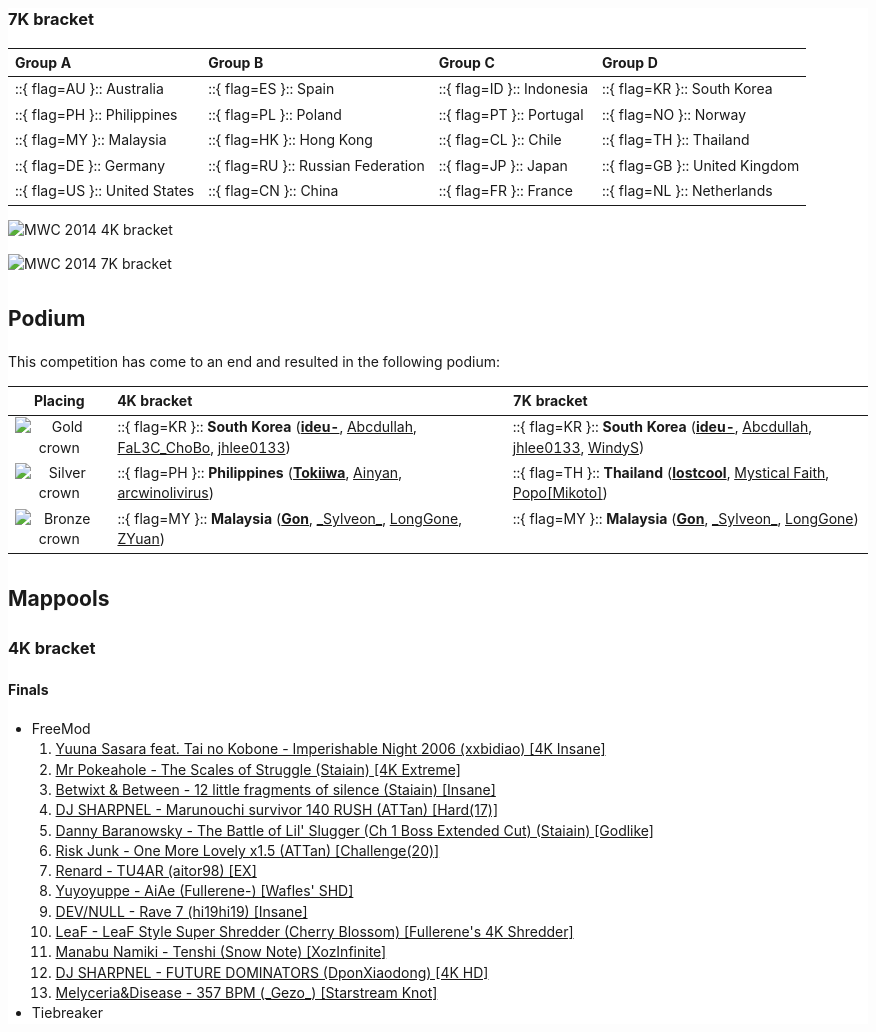 ### 7K bracket

| Group A | Group B | Group C | Group D |
| :-- | :-- | :-- | :-- |
| ::{ flag=AU }:: Australia | ::{ flag=ES }:: Spain | ::{ flag=ID }:: Indonesia | ::{ flag=KR }:: South Korea |
| ::{ flag=PH }:: Philippines | ::{ flag=PL }:: Poland | ::{ flag=PT }:: Portugal | ::{ flag=NO }:: Norway |
| ::{ flag=MY }:: Malaysia | ::{ flag=HK }:: Hong Kong | ::{ flag=CL }:: Chile | ::{ flag=TH }:: Thailand |
| ::{ flag=DE }:: Germany | ::{ flag=RU }:: Russian Federation | ::{ flag=JP }:: Japan | ::{ flag=GB }:: United Kingdom |
| ::{ flag=US }:: United States | ::{ flag=CN }:: China | ::{ flag=FR }:: France | ::{ flag=NL }:: Netherlands |

![](img/brackets-4K.jpg "MWC 2014 4K bracket")

![](img/brackets-7K.jpg "MWC 2014 7K bracket")

## Podium

This competition has come to an end and resulted in the following podium:

| Placing | 4K bracket | 7K bracket |
| :-: | :-- | :-- |
| ![Gold crown](/wiki/shared/crown-gold.png "1st place") | ::{ flag=KR }:: **South Korea** (**[ideu-](https://osu.ppy.sh/users/137227)**, [Abcdullah](https://osu.ppy.sh/users/4140104), [FaL3C\_ChoBo](https://osu.ppy.sh/users/1218632), [jhlee0133](https://osu.ppy.sh/users/140148)) | ::{ flag=KR }:: **South Korea** (**[ideu-](https://osu.ppy.sh/users/137227)**, [Abcdullah](https://osu.ppy.sh/users/4140104), [jhlee0133](https://osu.ppy.sh/users/140148), [WindyS](https://osu.ppy.sh/users/1190879)) |
| ![Silver crown](/wiki/shared/crown-silver.png "2nd place") | ::{ flag=PH }:: **Philippines** (**[Tokiiwa](https://osu.ppy.sh/users/4029511)**, [Ainyan](https://osu.ppy.sh/users/3770641), [arcwinolivirus](https://osu.ppy.sh/users/2039089)) | ::{ flag=TH }:: **Thailand** (**[lostcool](https://osu.ppy.sh/users/766374)**, [Mystical Faith](https://osu.ppy.sh/users/4280188), [Popo\[Mikoto\]](https://osu.ppy.sh/users/445236)) |
| ![Bronze crown](/wiki/shared/crown-bronze.png "3rd place") | ::{ flag=MY }:: **Malaysia** (**[Gon](https://osu.ppy.sh/users/583765)**, [\_Sylveon\_](https://osu.ppy.sh/users/3936677), [LongGone](https://osu.ppy.sh/users/35882), [ZYuan](https://osu.ppy.sh/users/3337688)) | ::{ flag=MY }:: **Malaysia** (**[Gon](https://osu.ppy.sh/users/583765)**, [\_Sylveon\_](https://osu.ppy.sh/users/3936677), [LongGone](https://osu.ppy.sh/users/35882)) |

## Mappools

### 4K bracket

#### Finals

- FreeMod
  1. [Yuuna Sasara feat. Tai no Kobone - Imperishable Night 2006 (xxbidiao) \[4K Insane\]](https://osu.ppy.sh/beatmapsets/92190#mania/259067)
  2. [Mr Pokeahole - The Scales of Struggle (Staiain) \[4K Extreme\]](https://osu.ppy.sh/beatmapsets/193512#mania/459755)
  3. [Betwixt & Between - 12 little fragments of silence (Staiain) \[Insane\]](https://osu.ppy.sh/beatmapsets/108606#mania/283845)
  4. [DJ SHARPNEL - Marunouchi survivor 140 RUSH (ATTan) \[Hard(17)\]](https://osu.ppy.sh/beatmapsets/291165#mania/374891)
  5. [Danny Baranowsky - The Battle of Lil' Slugger (Ch 1 Boss Extended Cut) (Staiain) \[Godlike\]](https://osu.ppy.sh/beatmapsets/79839#mania/222593)
  6. [Risk Junk - One More Lovely x1.5 (ATTan) \[Challenge(20)\]](https://osu.ppy.sh/beatmapsets/152281#mania/374894)
  7. [Renard - TU4AR (aitor98) \[EX\]](https://osu.ppy.sh/beatmapsets/172364#mania/416609)
  8. [Yuyoyuppe - AiAe (Fullerene-) \[Wafles' SHD\]](https://osu.ppy.sh/beatmapsets/174381#mania/421066)
  9. [DEV/NULL - Rave 7 (hi19hi19) \[Insane\]](https://osu.ppy.sh/beatmapsets/203250#mania/480467)
  10. [LeaF - LeaF Style Super Shredder (Cherry Blossom) \[Fullerene's 4K Shredder\]](https://osu.ppy.sh/beatmapsets/179779#mania/443034)
  11. [Manabu Namiki - Tenshi (Snow Note) \[XozInfinite\]](https://osu.ppy.sh/beatmapsets/120515#mania/320395)
  12. [DJ SHARPNEL - FUTURE DOMINATORS (DponXiaodong) \[4K HD\]](https://osu.ppy.sh/beatmapsets/204577#mania/483059)
  13. [Melyceria&Disease - 357 BPM (\_Gezo\_) \[Starstream Knot\]](https://osu.ppy.sh/beatmapsets/170815#mania/473228)
- Tiebreaker